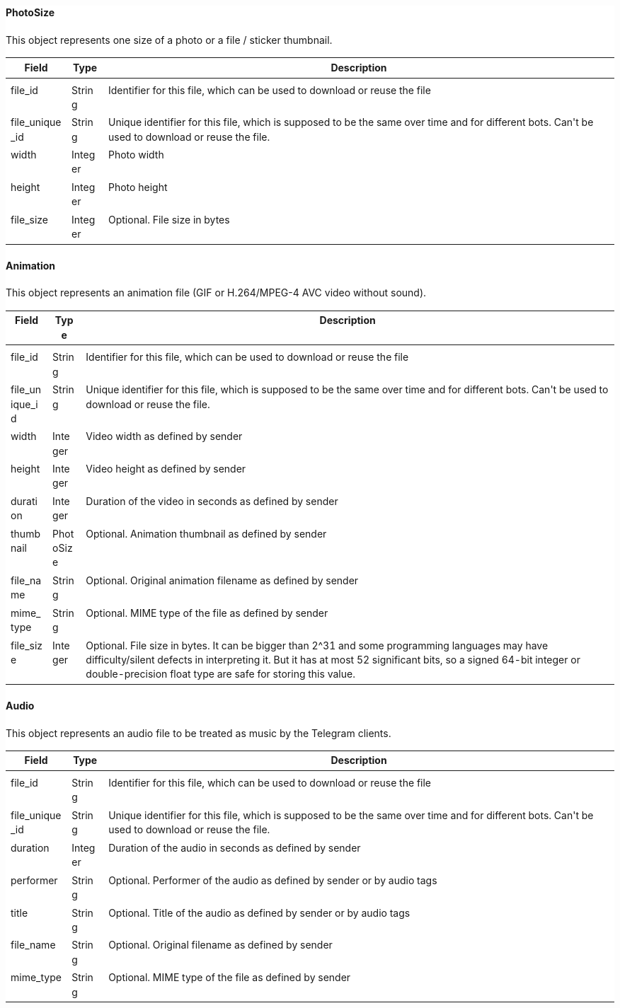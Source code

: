 

#### PhotoSize


This object represents one size of a photo or a file / sticker thumbnail.


| Field | Type | Description |
| --- | --- | --- |
|  |
| file_id | String | Identifier for this file, which can be used to download or reuse the file |
| file_unique_id | String | Unique identifier for this file, which is supposed to be the same over time and for different bots. Can't be used to download or reuse the file. |
| width | Integer | Photo width |
| height | Integer | Photo height |
| file_size | Integer | Optional. File size in bytes |


#### Animation


This object represents an animation file (GIF or H.264/MPEG-4 AVC video without sound).


| Field | Type | Description |
| --- | --- | --- |
|  |
| file_id | String | Identifier for this file, which can be used to download or reuse the file |
| file_unique_id | String | Unique identifier for this file, which is supposed to be the same over time and for different bots. Can't be used to download or reuse the file. |
| width | Integer | Video width as defined by sender |
| height | Integer | Video height as defined by sender |
| duration | Integer | Duration of the video in seconds as defined by sender |
| thumbnail | PhotoSize | Optional. Animation thumbnail as defined by sender |
| file_name | String | Optional. Original animation filename as defined by sender |
| mime_type | String | Optional. MIME type of the file as defined by sender |
| file_size | Integer | Optional. File size in bytes. It can be bigger than 2^31 and some programming languages may have difficulty/silent defects in interpreting it. But it has at most 52 significant bits, so a signed 64-bit integer or double-precision float type are safe for storing this value. |


#### Audio


This object represents an audio file to be treated as music by the Telegram clients.


| Field | Type | Description |
| --- | --- | --- |
|  |
| file_id | String | Identifier for this file, which can be used to download or reuse the file |
| file_unique_id | String | Unique identifier for this file, which is supposed to be the same over time and for different bots. Can't be used to download or reuse the file. |
| duration | Integer | Duration of the audio in seconds as defined by sender |
| performer | String | Optional. Performer of the audio as defined by sender or by audio tags |
| title | String | Optional. Title of the audio as defined by sender or by audio tags |
| file_name | String | Optional. Original filename as defined by sender |
| mime_type | String | Optional. MIME type of the file as defined by sender |